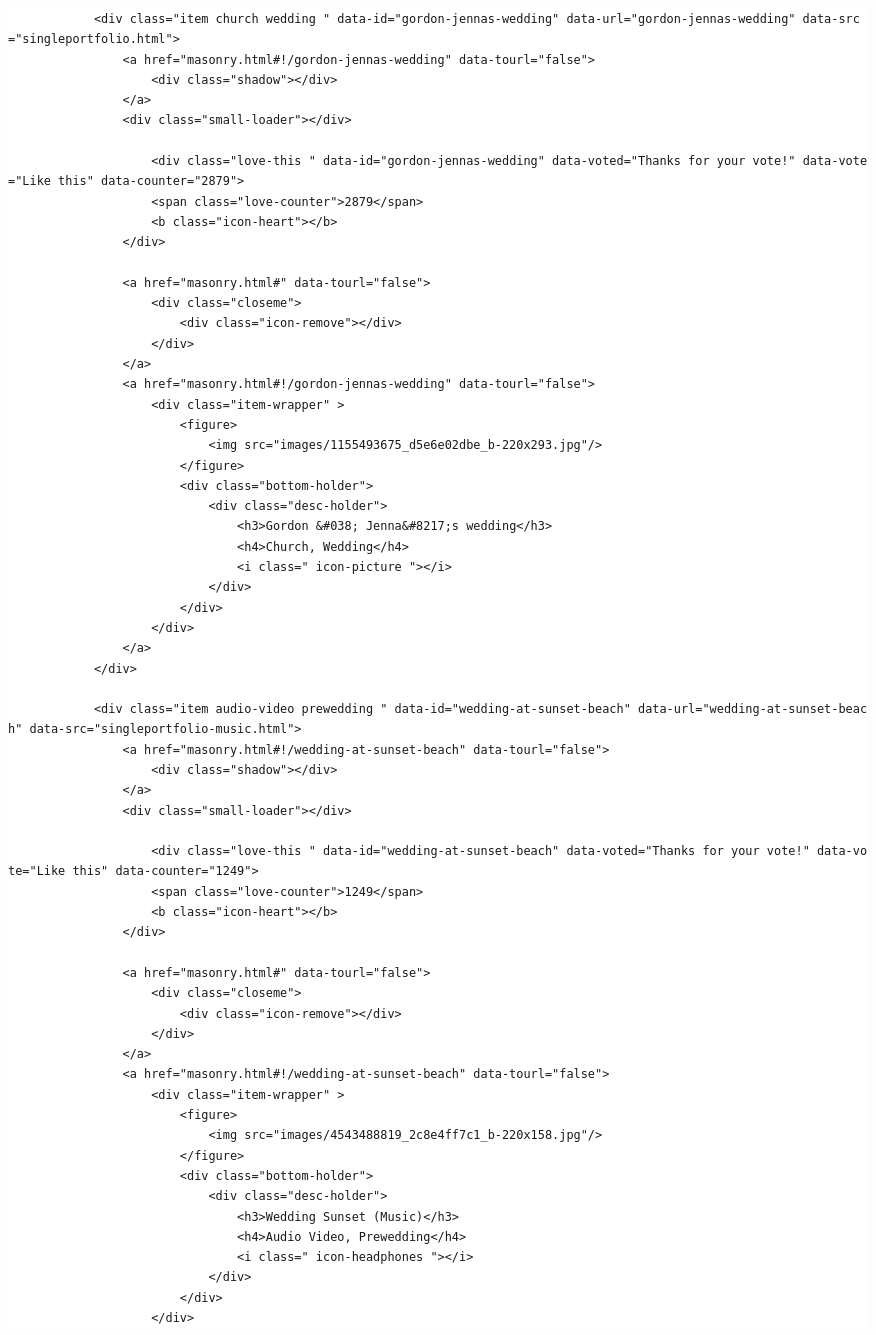				<div class="item church wedding " data-id="gordon-jennas-wedding" data-url="gordon-jennas-wedding" data-src="singleportfolio.html">
					<a href="masonry.html#!/gordon-jennas-wedding" data-tourl="false">
						<div class="shadow"></div>
					</a>			
					<div class="small-loader"></div>
					
						<div class="love-this " data-id="gordon-jennas-wedding" data-voted="Thanks for your vote!" data-vote="Like this" data-counter="2879">					
						<span class="love-counter">2879</span>
						<b class="icon-heart"></b>
					</div>
						
					<a href="masonry.html#" data-tourl="false">
						<div class="closeme">
							<div class="icon-remove"></div>
						</div>
					</a>
					<a href="masonry.html#!/gordon-jennas-wedding" data-tourl="false">
						<div class="item-wrapper" >			
							<figure>
								<img src="images/1155493675_d5e6e02dbe_b-220x293.jpg"/>
							</figure>
							<div class="bottom-holder">
								<div class="desc-holder">						
									<h3>Gordon &#038; Jenna&#8217;s wedding</h3>
									<h4>Church, Wedding</h4>
									<i class=" icon-picture "></i>
								</div>
							</div>	
						</div>
					</a>
				</div>
				
				<div class="item audio-video prewedding " data-id="wedding-at-sunset-beach" data-url="wedding-at-sunset-beach" data-src="singleportfolio-music.html">
					<a href="masonry.html#!/wedding-at-sunset-beach" data-tourl="false">
						<div class="shadow"></div>
					</a>			
					<div class="small-loader"></div>
					
						<div class="love-this " data-id="wedding-at-sunset-beach" data-voted="Thanks for your vote!" data-vote="Like this" data-counter="1249">					
						<span class="love-counter">1249</span>
						<b class="icon-heart"></b>
					</div>
						
					<a href="masonry.html#" data-tourl="false">
						<div class="closeme">
							<div class="icon-remove"></div>
						</div>
					</a>
					<a href="masonry.html#!/wedding-at-sunset-beach" data-tourl="false">
						<div class="item-wrapper" >			
							<figure>
								<img src="images/4543488819_2c8e4ff7c1_b-220x158.jpg"/>
							</figure>
							<div class="bottom-holder">
								<div class="desc-holder">						
									<h3>Wedding Sunset (Music)</h3>
									<h4>Audio Video, Prewedding</h4>
									<i class=" icon-headphones "></i>
								</div>
							</div>	
						</div>
